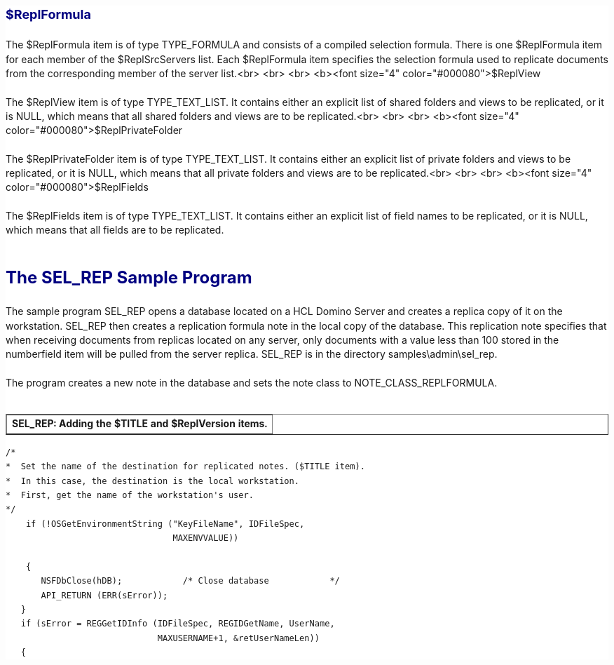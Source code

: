  <b><font size="4" color="#000080">$ReplFormula</font></b><br>
<br>
The $ReplFormula item is of type TYPE_FORMULA and consists of a compiled selection formula. There is one $ReplFormula item for each member of the $ReplSrcServers list. Each $ReplFormula item specifies the selection formula used to replicate documents from the corresponding member of the server list.<br>
<br>
<br>
 <b><font size="4" color="#000080">$ReplView</font></b><br>
<br>
The $ReplView item is of type TYPE_TEXT_LIST.  It contains either an explicit list of shared folders and views to be replicated, or it is NULL, which means that all shared folders and views are to be replicated.<br>
<br>
<br>
 <b><font size="4" color="#000080">$ReplPrivateFolder</font></b><br>
<br>
The $ReplPrivateFolder item is of type TYPE_TEXT_LIST.  It contains either an explicit list of private folders and views to be replicated, or it is NULL, which means that all private folders and views are to be replicated.<br>
<br>
<br>
 <b><font size="4" color="#000080">$ReplFields</font></b><br>
<br>
The $ReplFields item is of type TYPE_TEXT_LIST.  It contains either an explicit list of field names to be replicated, or it is NULL, which means that all fields are to be replicated.<br>
<br>
<br>
<b><font size="5" color="#000080">The SEL_REP</font></b><b><font size="5" color="#000080"> Sample Program</font></b><b><font size="5" color="#000080"> </font></b><br>
<br>
The sample program SEL_REP opens a database located on a HCL Domino Server and creates a replica copy of it on the workstation. SEL_REP then creates a replication formula note in the local copy of the database. This replication note specifies that when receiving documents from replicas located on any server, only documents with a value less than 100 stored in the numberfield item will be pulled from the server replica.  SEL_REP is in the directory  samples\admin\sel_rep.<br>
<br>
The program creates a new note in the database and sets the note class to NOTE_CLASS_REPLFORMULA.<br>
<br>

<table width="100%" border="1">
<tr valign="top"><td width="100%"><b>SEL_REP: Adding the $TITLE and $ReplVersion items.</b></td></tr>
</table>
<tt><font size="2">/*<br>
 * &nbsp;Set the name of the destination for replicated notes. ($TITLE item).<br>
 * &nbsp;In this case, the destination is the local workstation.<br>
 * &nbsp;First, get the name of the workstation's user.<br>
 */</font></tt><br>
<tt><font size="2">&nbsp; &nbsp; if (!OSGetEnvironmentString (&quot;KeyFileName&quot;, IDFileSpec,<br>
 &nbsp; &nbsp; &nbsp; &nbsp; &nbsp; &nbsp; &nbsp; &nbsp; &nbsp; &nbsp; &nbsp; &nbsp; &nbsp; &nbsp; &nbsp; &nbsp; &nbsp;MAXENVVALUE))</font></tt><br>
<br>
<tt><font size="2">&nbsp; &nbsp; {<br>
 &nbsp; &nbsp; &nbsp; &nbsp;NSFDbClose(hDB); &nbsp; &nbsp; &nbsp; &nbsp; &nbsp; &nbsp;/* Close database &nbsp; &nbsp; &nbsp; &nbsp; &nbsp; &nbsp;*/<br>
 &nbsp; &nbsp; &nbsp; &nbsp;API_RETURN (ERR(sError));<br>
 &nbsp; &nbsp;}<br>
 &nbsp; &nbsp;if (sError = REGGetIDInfo (IDFileSpec, REGIDGetName, UserName,<br>
 &nbsp; &nbsp; &nbsp; &nbsp; &nbsp; &nbsp; &nbsp; &nbsp; &nbsp; &nbsp; &nbsp; &nbsp; &nbsp; &nbsp; &nbsp; MAXUSERNAME+1, &amp;retUserNameLen))<br>
 &nbsp; &nbsp;{<br>